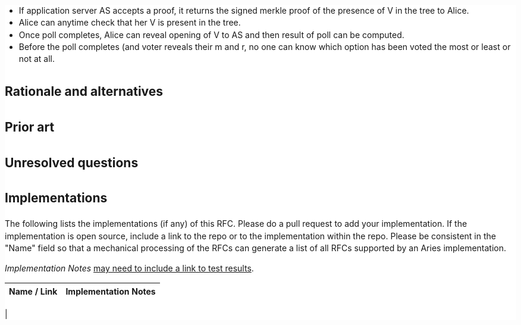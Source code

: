 * If application server AS accepts a proof, it returns the signed merkle proof of the presence of V in the tree to Alice.
* Alice can anytime check that her V is present in the tree.
* Once poll completes, Alice can reveal opening of V to AS and then result of poll can be computed.
* Before the poll completes (and voter reveals their m and r, no one can know which option has been voted the most or least or not at all. 

## Rationale and alternatives


## Prior art


## Unresolved questions

   
## Implementations

The following lists the implementations (if any) of this RFC. Please do a pull request to add your implementation. If the implementation is open source, include a link to the repo or to the implementation within the repo. Please be consistent in the "Name" field so that a mechanical processing of the RFCs can generate a list of all RFCs supported by an Aries implementation.

*Implementation Notes* [may need to include a link to test results](/README.md#accepted).

Name / Link | Implementation Notes
--- | ---
 | 

